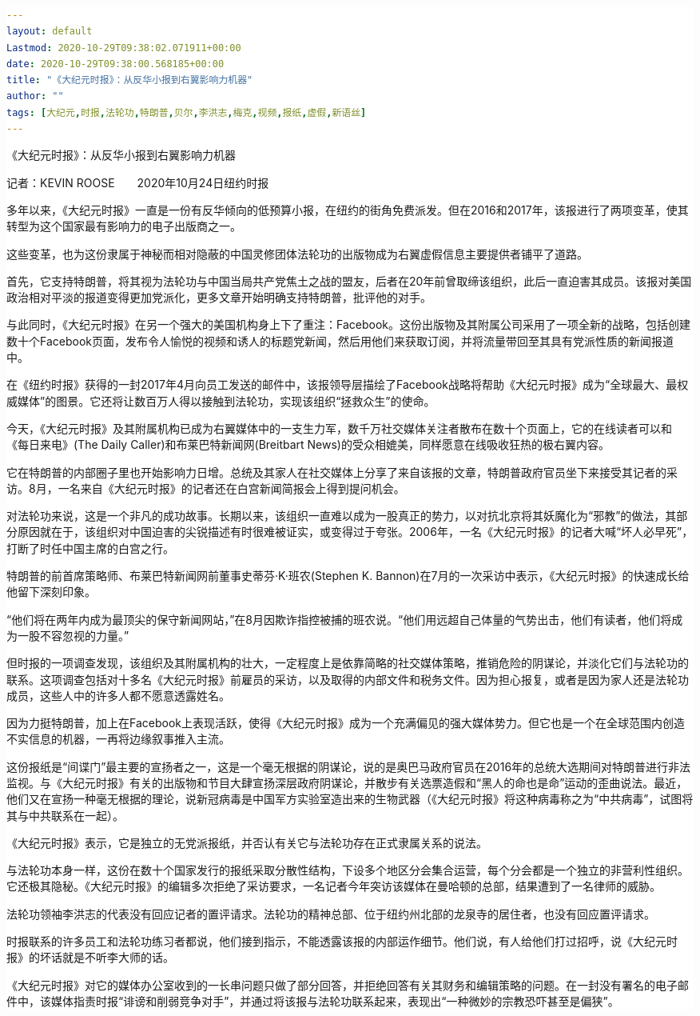 ```yaml
---
layout: default
Lastmod: 2020-10-29T09:38:02.071911+00:00
date: 2020-10-29T09:38:00.568185+00:00
title: "《大纪元时报》：从反华小报到右翼影响力机器"
author: ""
tags: [大纪元,时报,法轮功,特朗普,贝尔,李洪志,梅克,视频,报纸,虚假,新语丝]
---
```


《大纪元时报》：从反华小报到右翼影响力机器

记者：KEVIN ROOSE　　2020年10月24日纽约时报

多年以来，《大纪元时报》一直是一份有反华倾向的低预算小报，在纽约的街角免费派发。但在2016和2017年，该报进行了两项变革，使其转型为这个国家最有影响力的电子出版商之一。

这些变革，也为这份隶属于神秘而相对隐蔽的中国灵修团体法轮功的出版物成为右翼虚假信息主要提供者铺平了道路。

首先，它支持特朗普，将其视为法轮功与中国当局共产党焦土之战的盟友，后者在20年前曾取缔该组织，此后一直迫害其成员。该报对美国政治相对平淡的报道变得更加党派化，更多文章开始明确支持特朗普，批评他的对手。

与此同时，《大纪元时报》在另一个强大的美国机构身上下了重注：Facebook。这份出版物及其附属公司采用了一项全新的战略，包括创建数十个Facebook页面，发布令人愉悦的视频和诱人的标题党新闻，然后用他们来获取订阅，并将流量带回至其具有党派性质的新闻报道中。

在《纽约时报》获得的一封2017年4月向员工发送的邮件中，该报领导层描绘了Facebook战略将帮助《大纪元时报》成为“全球最大、最权威媒体”的图景。它还将让数百万人得以接触到法轮功，实现该组织“拯救众生”的使命。

今天，《大纪元时报》及其附属机构已成为右翼媒体中的一支生力军，数千万社交媒体关注者散布在数十个页面上，它的在线读者可以和《每日来电》(The Daily Caller)和布莱巴特新闻网(Breitbart News)的受众相媲美，同样愿意在线吸收狂热的极右翼内容。

它在特朗普的内部圈子里也开始影响力日增。总统及其家人在社交媒体上分享了来自该报的文章，特朗普政府官员坐下来接受其记者的采访。8月，一名来自《大纪元时报》的记者还在白宫新闻简报会上得到提问机会。

对法轮功来说，这是一个非凡的成功故事。长期以来，该组织一直难以成为一股真正的势力，以对抗北京将其妖魔化为“邪教”的做法，其部分原因就在于，该组织对中国迫害的尖锐描述有时很难被证实，或变得过于夸张。2006年，一名《大纪元时报》的记者大喊“坏人必早死”，打断了时任中国主席的白宫之行。

特朗普的前首席策略师、布莱巴特新闻网前董事史蒂芬·K·班农(Stephen K. Bannon)在7月的一次采访中表示，《大纪元时报》的快速成长给他留下深刻印象。

“他们将在两年内成为最顶尖的保守新闻网站，”在8月因欺诈指控被捕的班农说。“他们用远超自己体量的气势出击，他们有读者，他们将成为一股不容忽视的力量。”

但时报的一项调查发现，该组织及其附属机构的壮大，一定程度上是依靠简略的社交媒体策略，推销危险的阴谋论，并淡化它们与法轮功的联系。这项调查包括对十多名《大纪元时报》前雇员的采访，以及取得的内部文件和税务文件。因为担心报复，或者是因为家人还是法轮功成员，这些人中的许多人都不愿意透露姓名。

因为力挺特朗普，加上在Facebook上表现活跃，使得《大纪元时报》成为一个充满偏见的强大媒体势力。但它也是一个在全球范围内创造不实信息的机器，一再将边缘叙事推入主流。

这份报纸是“间谍门”最主要的宣扬者之一，这是一个毫无根据的阴谋论，说的是奥巴马政府官员在2016年的总统大选期间对特朗普进行非法监视。与《大纪元时报》有关的出版物和节目大肆宣扬深层政府阴谋论，并散步有关选票造假和“黑人的命也是命”运动的歪曲说法。最近，他们又在宣扬一种毫无根据的理论，说新冠病毒是中国军方实验室造出来的生物武器（《大纪元时报》将这种病毒称之为“中共病毒”，试图将其与中共联系在一起）。

《大纪元时报》表示，它是独立的无党派报纸，并否认有关它与法轮功存在正式隶属关系的说法。

与法轮功本身一样，这份在数十个国家发行的报纸采取分散性结构，下设多个地区分会集合运营，每个分会都是一个独立的非营利性组织。它还极其隐秘。《大纪元时报》的编辑多次拒绝了采访要求，一名记者今年突访该媒体在曼哈顿的总部，结果遭到了一名律师的威胁。

法轮功领袖李洪志的代表没有回应记者的置评请求。法轮功的精神总部、位于纽约州北部的龙泉寺的居住者，也没有回应置评请求。

时报联系的许多员工和法轮功练习者都说，他们接到指示，不能透露该报的内部运作细节。他们说，有人给他们打过招呼，说《大纪元时报》的坏话就是不听李大师的话。

《大纪元时报》对它的媒体办公室收到的一长串问题只做了部分回答，并拒绝回答有关其财务和编辑策略的问题。在一封没有署名的电子邮件中，该媒体指责时报“诽谤和削弱竞争对手”，并通过将该报与法轮功联系起来，表现出“一种微妙的宗教恐吓甚至是偏狭”。
